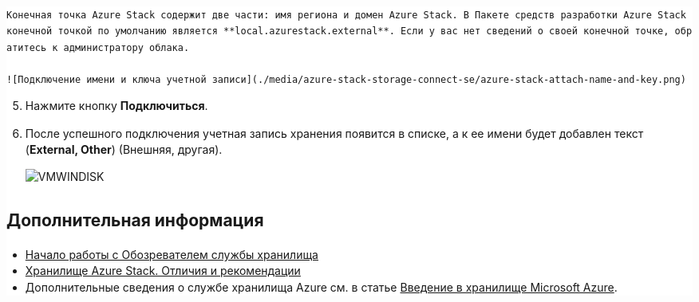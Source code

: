     Конечная точка Azure Stack содержит две части: имя региона и домен Azure Stack. В Пакете средств разработки Azure Stack конечной точкой по умолчанию является **local.azurestack.external**. Если у вас нет сведений о своей конечной точке, обратитесь к администратору облака.

    ![Подключение имени и ключа учетной записи](./media/azure-stack-storage-connect-se/azure-stack-attach-name-and-key.png)

5. Нажмите кнопку **Подключиться**.
6. После успешного подключения учетная запись хранения появится в списке, а к ее имени будет добавлен текст (**External, Other**) (Внешняя, другая).

    ![VMWINDISK](./media/azure-stack-storage-connect-se/azure-stack-vmwindisk.png)

## <a name="next-steps"></a>Дополнительная информация

* [Начало работы с Обозревателем службы хранилища](/azure/vs-azure-tools-storage-manage-with-storage-explorer)
* [Хранилище Azure Stack. Отличия и рекомендации](azure-stack-acs-differences.md)
* Дополнительные сведения о службе хранилища Azure см. в статье [Введение в хранилище Microsoft Azure](/azure/storage/common/storage-introduction).
